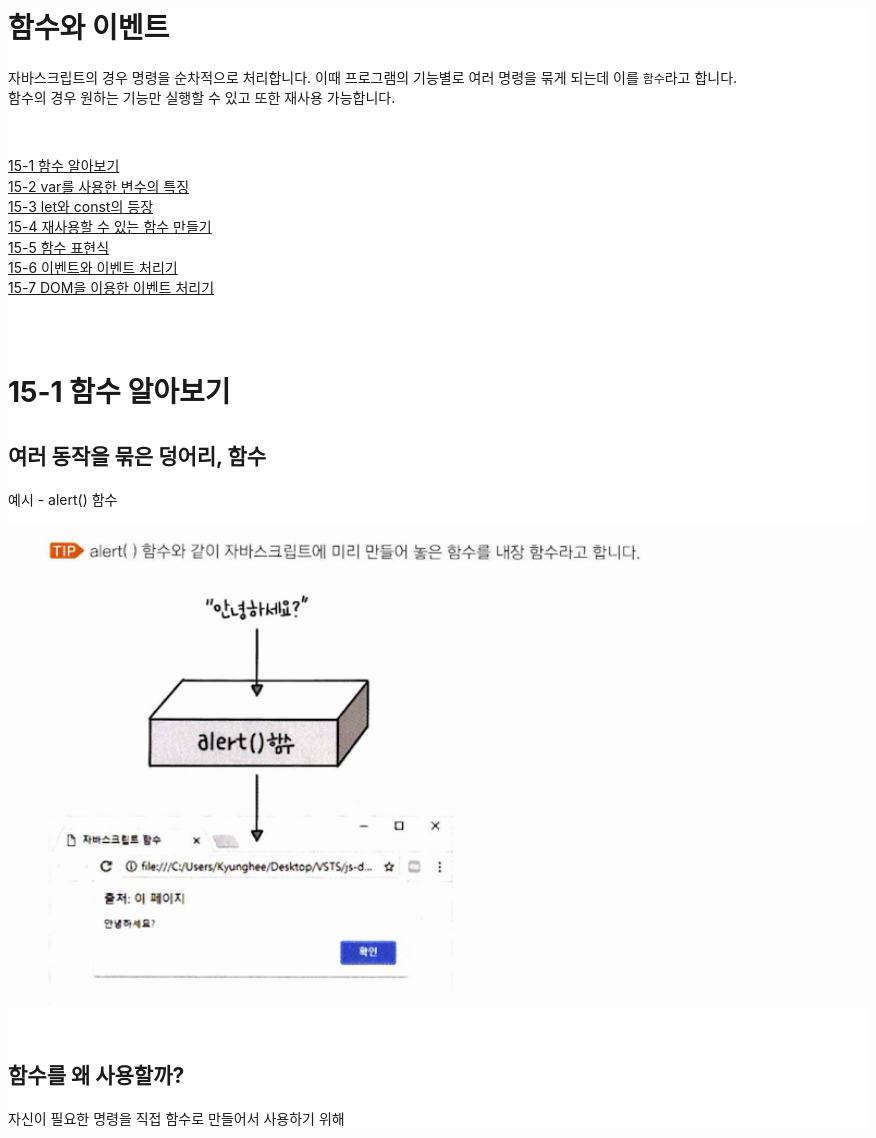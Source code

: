 # 함수와 이벤트
자바스크립트의 경우 명령을 순차적으로 처리합니다. 이때 프로그램의 기능별로 여러 명령을 묶게 되는데 이를 `함수`라고 합니다.<br>
함수의 경우 원하는 기능만 실행할 수 있고 또한 재사용 가능합니다.<br>

<br>

[15-1 함수 알아보기](#15-1-함수-알아보기)<br>
[15-2 var를 사용한 변수의 특징](#15-2-var를-사용한-변수의-특징)<br>
[15-3 let와 const의 등장](#15-3-let와-const의-등장)<br>
[15-4 재사용할 수 있는 함수 만들기](#15-4-재사용할-수-있는-함수-만들기)<br>
[15-5 함수 표현식](#15-5-함수-표현식)<br>
[15-6 이벤트와 이벤트 처리기](#15-6-이벤트와-이벤트-처리기)<br>
[15-7 DOM을 이용한 이벤트 처리기](#15-7-dom을-이용한-이벤트-처리기)<br>

<br>

# 15-1 함수 알아보기
## 여러 동작을 묶은 덩어리, 함수
예시 - alert() 함수
<center><img src="./images/15/스크린샷%202022-09-29%20오후%201.18.53.png" width="100%" height="100%"></center>

<br>

## 함수를 왜 사용할까?
자신이 필요한 명령을 직접 함수로 만들어서 사용하기 위해<br>
